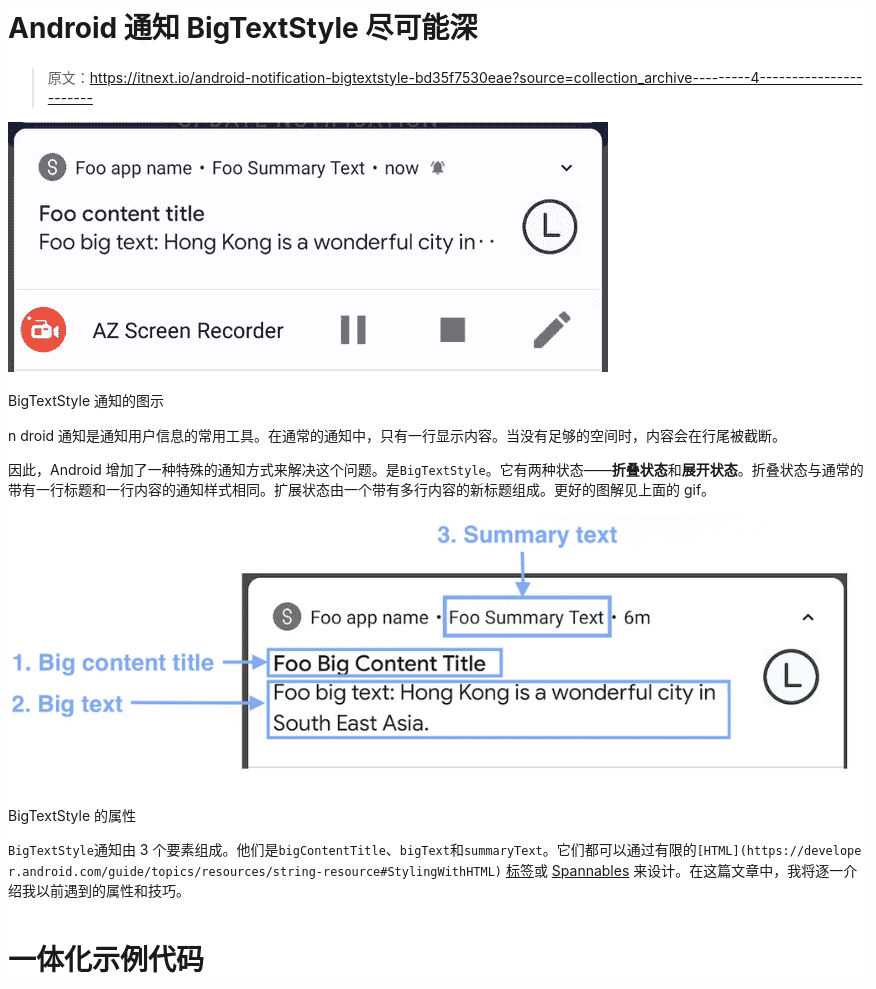 # Android 通知 BigTextStyle 尽可能深

> 原文：<https://itnext.io/android-notification-bigtextstyle-bd35f7530eae?source=collection_archive---------4----------------------->

![](img/dcf1760db57bc49b6c6c38c53e64307b.png)

BigTextStyle 通知的图示

n droid 通知是通知用户信息的常用工具。在通常的通知中，只有一行显示内容。当没有足够的空间时，内容会在行尾被截断。

因此，Android 增加了一种特殊的通知方式来解决这个问题。是`BigTextStyle`。它有两种状态——**折叠状态**和**展开状态**。折叠状态与通常的带有一行标题和一行内容的通知样式相同。扩展状态由一个带有多行内容的新标题组成。更好的图解见上面的 gif。

![](img/511249f1441461c4c6db2b4c048974bb.png)

BigTextStyle 的属性

`BigTextStyle`通知由 3 个要素组成。他们是`bigContentTitle`、`bigText`和`summaryText`。它们都可以通过有限的`[HTML](https://developer.android.com/guide/topics/resources/string-resource#StylingWithHTML)` [标签](https://developer.android.com/guide/topics/resources/string-resource#StylingWithHTML)或 [Spannables](https://developer.android.com/guide/topics/resources/string-resource#StylingWithSpannables) 来设计。在这篇文章中，我将逐一介绍我以前遇到的属性和技巧。

# 一体化示例代码
